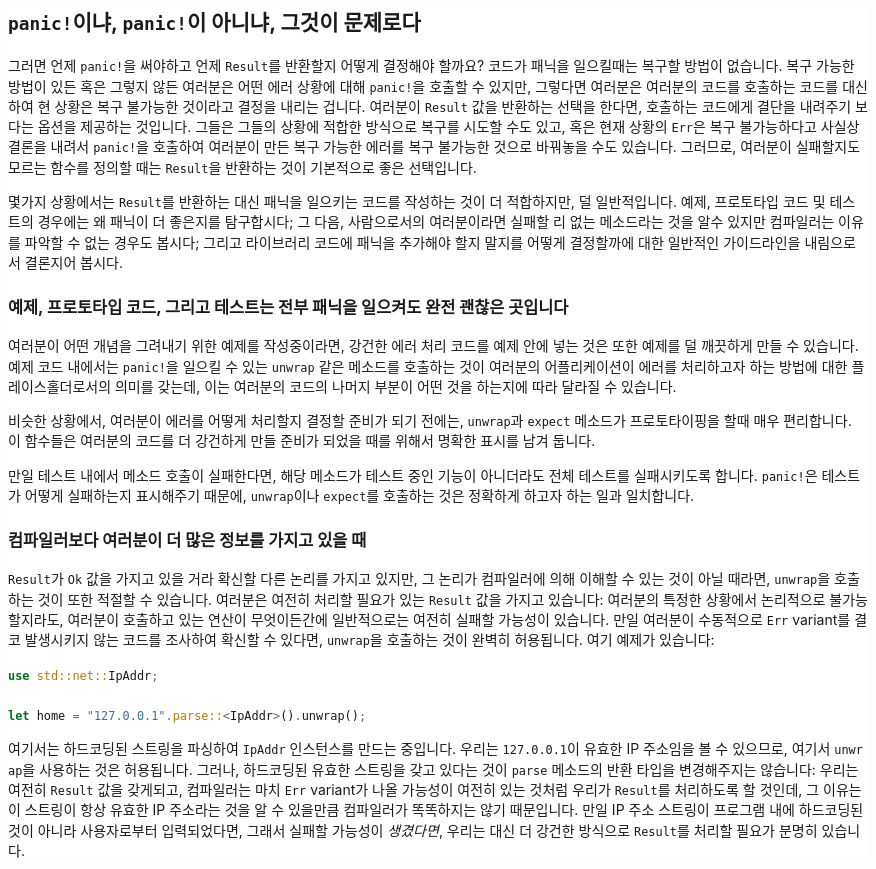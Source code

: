 ## `panic!`이냐, `panic!`이 아니냐, 그것이 문제로다

그러면 언제 `panic!`을 써야하고 언제 `Result`를 반환할지 어떻게 결정해야 할까요? 코드가 패닉을
일으킬때는 복구할 방법이 없습니다. 복구 가능한 방법이 있든 혹은 그렇지 않든 여러분은 어떤 에러 상황에
대해 `panic!`을 호출할 수 있지만, 그렇다면 여러분은 여러분의 코드를 호출하는 코드를 대신하여
현 상황은 복구 불가능한 것이라고 결정을 내리는 겁니다. 여러분이 `Result` 값을 반환하는 선택을 한다면,
호출하는 코드에게 결단을 내려주기 보다는 옵션을 제공하는 것입니다. 그들은 그들의 상황에 적합한 방식으로
복구를 시도할 수도 있고, 혹은 현재 상황의 `Err`은 복구 불가능하다고 사실상 결론을 내려서
`panic!`을 호출하여 여러분이 만든 복구 가능한 에러를 복구 불가능한 것으로 바꿔놓을 수도 있습니다.
그러므로, 여러분이 실패할지도 모르는 함수를 정의할 때는 `Result`을 반환하는 것이 기본적으로 좋은
선택입니다.

몇가지 상황에서는 `Result`를 반환하는 대신 패닉을 일으키는 코드를 작성하는 것이 더 적합하지만,
덜 일반적입니다. 예제, 프로토타입 코드 및 테스트의 경우에는 왜 패닉이 더 좋은지를 탐구합시다;
그 다음, 사람으로서의 여러분이라면 실패할 리 없는 메소드라는 것을 알수 있지만 컴파일러는 이유를 파악할
수 없는 경우도 봅시다; 그리고 라이브러리 코드에 패닉을 추가해야 할지 말지를 어떻게 결정할까에 대한
일반적인 가이드라인을 내림으로서 결론지어 봅시다.

### 예제, 프로토타입 코드, 그리고 테스트는 전부 패닉을 일으켜도 완전 괜찮은 곳입니다

여러분이 어떤 개념을 그려내기 위한 예제를 작성중이라면, 강건한 에러 처리 코드를 예제 안에 넣는 것은
또한 예제를 덜 깨끗하게 만들 수 있습니다. 예제 코드 내에서는 `panic!`을 일으킬 수 있는 `unwrap`
같은 메소드를 호출하는 것이 여러분의 어플리케이션이 에러를 처리하고자 하는 방법에 대한 플레이스홀더로서의
의미를 갖는데, 이는 여러분의 코드의 나머지 부분이 어떤 것을 하는지에 따라 달라질 수 있습니다.

비슷한 상황에서, 여러분이 에러를 어떻게 처리할지 결정할 준비가 되기 전에는, `unwrap`과 `expect`
메소드가 프로토타이핑을 할때 매우 편리합니다. 이 함수들은 여러분의 코드를 더 강건하게 만들 준비가 되었을
때를 위해서 명확한 표시를 남겨 둡니다.

만일 테스트 내에서 메소드 호출이 실패한다면, 해당 메소드가 테스트 중인 기능이 아니더라도 전체 테스트를
실패시키도록 합니다. `panic!`은 테스트가 어떻게 실패하는지 표시해주기 때문에, `unwrap`이나
`expect`를 호출하는 것은 정확하게 하고자 하는 일과 일치합니다.

### 컴파일러보다 여러분이 더 많은 정보를 가지고 있을 때

`Result`가 `Ok` 값을 가지고 있을 거라 확신할 다른 논리를 가지고 있지만, 그 논리가 컴파일러에 의해
이해할 수 있는 것이 아닐 때라면, `unwrap`을 호출하는 것이 또한 적절할 수 있습니다. 여러분은 여전히
처리할 필요가 있는 `Result` 값을 가지고 있습니다: 여러분의 특정한 상황에서 논리적으로 불가능할지라도,
여러분이 호출하고 있는 연산이 무엇이든간에 일반적으로는 여전히 실패할 가능성이 있습니다. 만일 여러분이
수동적으로 `Err` variant를 결코 발생시키지 않는 코드를 조사하여 확신할 수 있다면, `unwrap`을
호출하는 것이 완벽히 허용됩니다. 여기 예제가 있습니다:

```rust
use std::net::IpAddr;

let home = "127.0.0.1".parse::<IpAddr>().unwrap();
```

여기서는 하드코딩된 스트링을 파싱하여 `IpAddr` 인스턴스를 만드는 중입니다. 우리는 `127.0.0.1`이
유효한 IP 주소임을 볼 수 있으므로, 여기서 `unwrap`을 사용하는 것은 허용됩니다. 그러나, 하드코딩된
유효한 스트링을 갖고 있다는 것이 `parse` 메소드의 반환 타입을 변경해주지는 않습니다: 우리는 여전히
`Result` 값을 갖게되고, 컴파일러는 마치 `Err` variant가 나올 가능성이 여전히 있는 것처럼
우리가 `Result`를 처리하도록 할 것인데, 그 이유는 이 스트링이 항상 유효한 IP 주소라는 것을
알 수 있을만큼 컴파일러가 똑똑하지는 않기 때문입니다. 만일 IP 주소 스트링이 프로그램 내에 하드코딩된
것이 아니라 사용자로부터 입력되었다면, 그래서 실패할 가능성이 *생겼다면*, 우리는 대신 더 강건한 방식으로
`Result`를 처리할 필요가 분명히 있습니다.
